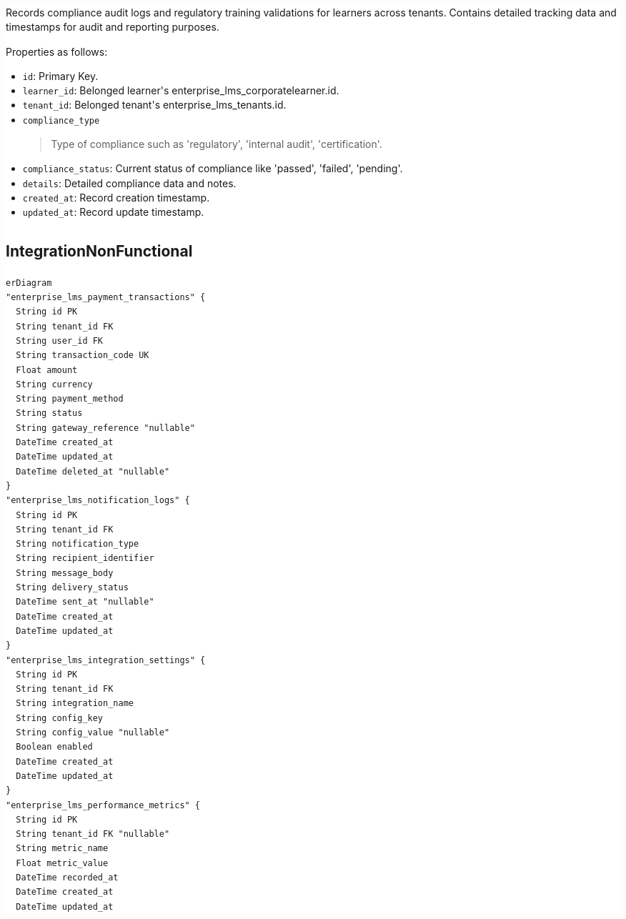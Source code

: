 Records compliance audit logs and regulatory training validations for
learners across tenants. Contains detailed tracking data and timestamps
for audit and reporting purposes.

Properties as follows:

- `id`: Primary Key.
- `learner_id`: Belonged learner's enterprise_lms_corporatelearner.id.
- `tenant_id`: Belonged tenant's enterprise_lms_tenants.id.
- `compliance_type`
  > Type of compliance such as 'regulatory', 'internal audit',
  > 'certification'.
- `compliance_status`: Current status of compliance like 'passed', 'failed', 'pending'.
- `details`: Detailed compliance data and notes.
- `created_at`: Record creation timestamp.
- `updated_at`: Record update timestamp.

## IntegrationNonFunctional

```mermaid
erDiagram
"enterprise_lms_payment_transactions" {
  String id PK
  String tenant_id FK
  String user_id FK
  String transaction_code UK
  Float amount
  String currency
  String payment_method
  String status
  String gateway_reference "nullable"
  DateTime created_at
  DateTime updated_at
  DateTime deleted_at "nullable"
}
"enterprise_lms_notification_logs" {
  String id PK
  String tenant_id FK
  String notification_type
  String recipient_identifier
  String message_body
  String delivery_status
  DateTime sent_at "nullable"
  DateTime created_at
  DateTime updated_at
}
"enterprise_lms_integration_settings" {
  String id PK
  String tenant_id FK
  String integration_name
  String config_key
  String config_value "nullable"
  Boolean enabled
  DateTime created_at
  DateTime updated_at
}
"enterprise_lms_performance_metrics" {
  String id PK
  String tenant_id FK "nullable"
  String metric_name
  Float metric_value
  DateTime recorded_at
  DateTime created_at
  DateTime updated_at
```